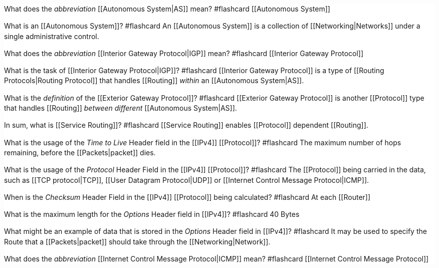 

What does the *abbreviation* [[Autonomous System|AS]] mean? #flashcard
[[Autonomous System]]



What is an [[Autonomous System]]? #flashcard
An [[Autonomous System]] is a collection of [[Networking|Networks]] under a single administrative control.



What does the *abbreviation* [[Interior Gateway Protocol|IGP]] mean? #flashcard
[[Interior Gateway Protocol]]



What is the task of [[Interior Gateway Protocol|IGP]]? #flashcard
[[Interior Gateway Protocol]] is a type of [[Routing Protocols|Routing Protocol]] that handles [[Routing]] *within* an [[Autonomous System|AS]].



What is the *definition* of the [[Exterior Gateway Protocol]]? #flashcard
[[Exterior Gateway Protocol]] is another [[Protocol]] type that handles [[Routing]] *between different* [[Autonomous System|AS]].



In sum, what is [[Service Routing]]? #flashcard
[[Service Routing]] enables [[Protocol]] dependent [[Routing]].



What is the usage of the *Time to Live* Header field in the [[IPv4]] [[Protocol]]? #flashcard
The maximum number of hops remaining, before the [[Packets|packet]] dies.



What is the usage of the *Protocol* Header Field in the [[IPv4]] [[Protocol]]? #flashcard
The [[Protocol]] being carried in the data, such as [[TCP protocol|TCP]], [[User Datagram Protocol|UDP]] or [[Internet Control Message Protocol|ICMP]].



When is the *Checksum* Header Field in the [[IPv4]] [[Protocol]] being calculated? #flashcard
At each [[Router]]



What is the maximum length for the *Options* Header field in [[IPv4]]? #flashcard
40 Bytes



What might be an example of data that is stored in the *Options* Header field in [[IPv4]]? #flashcard
It may be used to specify the Route that a [[Packets|packet]] should take through the [[Networking|Network]].



What does the *abbreviation* [[Internet Control Message Protocol|ICMP]] mean? #flashcard
[[Internet Control Message Protocol]]


